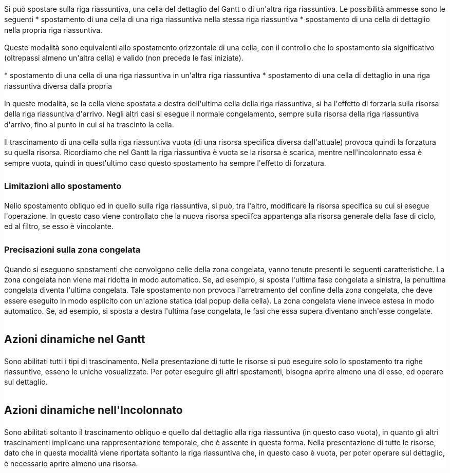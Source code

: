Si può spostare sulla riga riassuntiva, una cella del dettaglio del Gantt o di un'altra riga riassuntiva.
Le possibilità ammesse sono le seguenti
\* spostamento di una cella di una riga riassuntiva nella stessa riga riassuntiva
\* spostamento di una cella di dettaglio nella propria riga riassuntiva.

Queste modalità sono equivalenti allo spostamento orizzontale di una cella, con il controllo che lo spostamento sia significativo (oltrepassi almeno un'altra cella) e valido (non preceda le fasi iniziate).

\* spostamento di una cella di una riga riassuntiva in un'altra riga riassuntiva
\* spostamento di una cella di dettaglio in una riga riassuntiva diversa dalla propria

In queste modalità, se la cella viene spostata a destra dell'ultima cella della riga riassuntiva, si ha l'effetto di forzarla sulla risorsa della riga riassuntiva d'arrivo.
Negli altri casi si esegue il normale congelamento, sempre sulla risorsa della riga riassuntiva d'arrivo, fino al punto in cui si ha trascinto la cella.

Il trascinamento di una cella sulla riga riassuntiva vuota (di una risorsa specifica diversa dall'attuale) provoca quindi la forzatura su quella risorsa.
Ricordiamo che nel Gantt la riga riassuntiva è vuota se la risorsa è scarica, mentre nell'incolonnato essa è sempre vuota, quindi in quest'ultimo caso questo spostamento ha sempre l'effetto di forzatura.

### Limitazioni allo spostamento
Nello spostamento obliquo ed in quello sulla riga riassuntiva, si può, tra l'altro, modificare la risorsa specifica su cui si esegue l'operazione.
In questo caso viene controllato che la nuova risorsa speciifca appartenga alla risorsa generale della fase di ciclo, ed al filtro, se esso è vincolante.

### Precisazioni sulla zona congelata
Quando si eseguono spostamenti che convolgono celle della zona congelata, vanno tenute presenti le seguenti caratteristiche.
La zona congelata non viene mai ridotta in modo automatico.
Se, ad esempio, si sposta l'ultima fase congelata a sinistra, la penultima congelata diventa l'ultima congelata. Tale spostamento non provoca l'arretramento del confine della zona congelata, che deve essere eseguito in modo esplicito con un'azione statica (dal popup della cella).
La zona congelata viene invece estesa in modo automatico.
Se, ad esempio, si sposta a destra l'ultima fase congelata, le fasi che essa supera diventano anch'esse congelate.

## Azioni dinamiche nel Gantt
Sono abilitati tutti i tipi di  trascinamento.
Nella presentazione di tutte le risorse si può eseguire solo lo spostamento tra righe riassuntive, esseno le uniche vosualizzate. Per poter eseguire gli altri spostamenti, bisogna aprire almeno una di esse, ed operare sul dettaglio.

## Azioni dinamiche nell'Incolonnato
Sono abilitati soltanto il trascinamento obliquo e quello dal dettaglio alla riga riassuntiva (in questo caso vuota), in quanto gli altri trascinamenti implicano una rappresentazione temporale, che è assente in questa forma.
Nella presentazione di tutte le risorse, dato che in questa modalità viene riportata soltanto la riga riassuntiva che, in questo caso è vuota, per poter operare sul dettaglio, è necessario aprire almeno una risorsa.
